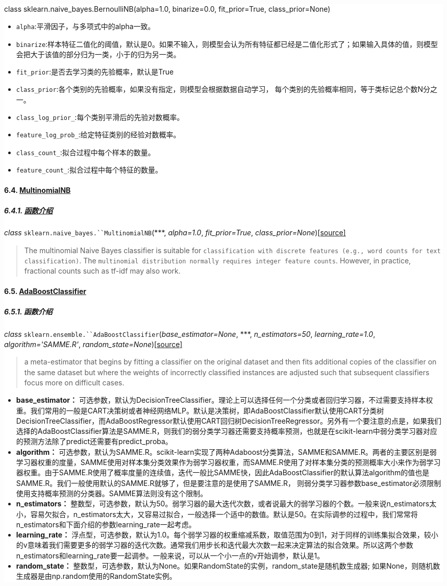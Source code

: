 class sklearn.naive_bayes.BernoulliNB(alpha=1.0, binarize=0.0, fit_prior=True, class_prior=None)

- `alpha`:平滑因子，与多项式中的alpha一致。

- `binarize`:样本特征二值化的阈值，默认是0。如果不输入，则模型会认为所有特征都已经是二值化形式了；如果输入具体的值，则模型会把大于该值的部分归为一类，小于的归为另一类。
- `fit_prior`:是否去学习类的先验概率，默认是True
- `class_prior`:各个类别的先验概率，如果没有指定，则模型会根据数据自动学习， 每个类别的先验概率相同，等于类标记总个数N分之一。

- `class_log_prior_`:每个类别平滑后的先验对数概率。
- `feature_log_prob_`:给定特征类别的经验对数概率。
- `class_count_`:拟合过程中每个样本的数量。
- `feature_count_`:拟合过程中每个特征的数量。

#### 6.4. [MultinomialNB](https://scikit-learn.org/stable/modules/generated/sklearn.naive_bayes.MultinomialNB.html?highlight=multinomialnb#sklearn.naive_bayes.MultinomialNB)

##### 6.4.1. [函数介绍](https://scikit-learn.org/stable/modules/generated/sklearn.naive_bayes.MultinomialNB.html?highlight=multinomialnb#sklearn.naive_bayes.MultinomialNB)

*class* `sklearn.naive_bayes.``MultinomialNB`(***, *alpha=1.0*, *fit_prior=True*, *class_prior=None*)[[source\]](https://github.com/scikit-learn/scikit-learn/blob/95119c13a/sklearn/naive_bayes.py#L669)[
  ](https://scikit-learn.org/stable/modules/generated/sklearn.naive_bayes.MultinomialNB.html?highlight=multinomialnb#sklearn.naive_bayes.MultinomialNB)

> The multinomial Naive Bayes classifier is suitable for `classification with discrete features (e.g., word counts for text classification)`. The `multinomial distribution normally requires integer feature counts`. However, in practice, fractional counts such as tf-idf may also work.

#### 6.5. [AdaBoostClassifier](https://scikit-learn.org/stable/modules/generated/sklearn.ensemble.AdaBoostClassifier.html?highlight=adaboostclassifier#sklearn.ensemble.AdaBoostClassifier)

##### 6.5.1. 函数介绍

*class* `sklearn.ensemble.``AdaBoostClassifier`(*base_estimator=None*, ***, *n_estimators=50*, *learning_rate=1.0*, *algorithm='SAMME.R'*, *random_state=None*)[[source\]](https://github.com/scikit-learn/scikit-learn/blob/95119c13a/sklearn/ensemble/_weight_boosting.py#L285)

> a meta-estimator that begins by fitting a classifier on the original dataset and then fits additional copies of the classifier on the same dataset but where the weights of incorrectly classified instances are adjusted such that subsequent classifiers focus more on difficult cases.

- **base_estimator：** 可选参数，默认为DecisionTreeClassifier。理论上可以选择任何一个分类或者回归学习器，不过需要支持样本权重。我们常用的一般是CART决策树或者神经网络MLP。默认是决策树，即AdaBoostClassifier默认使用CART分类树DecisionTreeClassifier，而AdaBoostRegressor默认使用CART回归树DecisionTreeRegressor。另外有一个要注意的点是，如果我们选择的AdaBoostClassifier算法是SAMME.R，则我们的弱分类学习器还需要支持概率预测，也就是在scikit-learn中弱分类学习器对应的预测方法除了predict还需要有predict_proba。
- **algorithm：** 可选参数，默认为SAMME.R。scikit-learn实现了两种Adaboost分类算法，SAMME和SAMME.R。两者的主要区别是弱学习器权重的度量，SAMME使用对样本集分类效果作为弱学习器权重，而SAMME.R使用了对样本集分类的预测概率大小来作为弱学习器权重。由于SAMME.R使用了概率度量的连续值，迭代一般比SAMME快，因此AdaBoostClassifier的默认算法algorithm的值也是SAMME.R。我们一般使用默认的SAMME.R就够了，但是要注意的是使用了SAMME.R， 则弱分类学习器参数base_estimator必须限制使用支持概率预测的分类器。SAMME算法则没有这个限制。
- **n_estimators：** 整数型，可选参数，默认为50。弱学习器的最大迭代次数，或者说最大的弱学习器的个数。一般来说n_estimators太小，容易欠拟合，n_estimators太大，又容易过拟合，一般选择一个适中的数值。默认是50。在实际调参的过程中，我们常常将n_estimators和下面介绍的参数learning_rate一起考虑。
- **learning_rate：** 浮点型，可选参数，默认为1.0。每个弱学习器的权重缩减系数，取值范围为0到1，对于同样的训练集拟合效果，较小的v意味着我们需要更多的弱学习器的迭代次数。通常我们用步长和迭代最大次数一起来决定算法的拟合效果。所以这两个参数n_estimators和learning_rate要一起调参。一般来说，可以从一个小一点的v开始调参，默认是1。
- **random_state：** 整数型，可选参数，默认为None。如果RandomState的实例，random_state是随机数生成器; 如果None，则随机数生成器是由np.random使用的RandomState实例。
